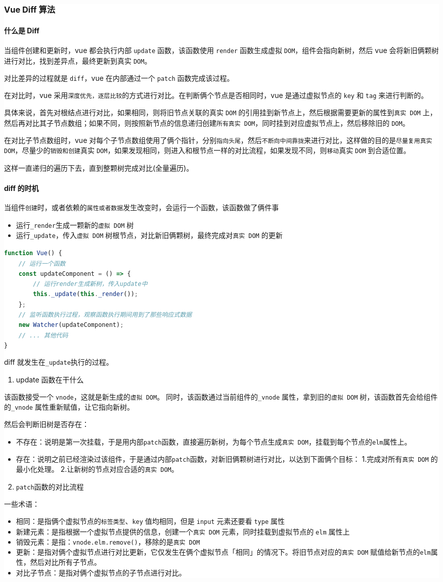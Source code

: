 ### Vue Diff 算法

#### 什么是 Diff

当组件创建和更新时，vue 都会执行内部 `update` 函数，该函数使用 `render` 函数生成虚拟 `DOM`，组件会指向新树，然后 vue 会将新旧俩颗树进行对比，找到差异点，最终更新到真实 `DOM`。

对比差异的过程就是 `diff`，vue 在内部通过一个 `patch` 函数完成该过程。

在对比时，vue 采用`深度优先，逐层比较`的方式进行对比。在判断俩个节点是否相同时，vue 是通过虚拟节点的 `key` 和 `tag` 来进行判断的。

具体来说，首先对根结点进行对比，如果相同，则将旧节点关联的真实 `DOM` 的引用挂到新节点上，然后根据需要更新的属性到`真实 DOM` 上，然后再对比其子节点数组；如果不同，则按照新节点的信息递归创建`所有真实 DOM`，同时挂到对应虚拟节点上，然后移除旧的 `DOM`。

在对比子节点数组时，vue 对每个子节点数组使用了俩个指针，分别`指向头尾`，然后`不断向中间靠拢`来进行对比，这样做的目的是`尽量复用真实 DOM`，尽量少的`销毁和创建`真实 `DOM`，如果发现相同，则进入和根节点一样的对比流程，如果发现不同，则`移动`真实 `DOM` 到合适位置。

这样一直递归的遍历下去，直到整颗树完成对比(全量遍历)。

#### diff 的时机

当组件`创建`时，或者依赖的`属性或者数据`发生改变时，会运行一个函数，该函数做了俩件事

- 运行`_render`生成一颗新的`虚拟 DOM` 树
- 运行`_update`，传入`虚拟 DOM` 树根节点，对比新旧俩颗树，最终完成对`真实 DOM` 的更新

```js
function Vue() {
	// 运行一个函数
	const updateComponent = () => {
		// 运行render生成新树，传入update中
		this._update(this._render());
	};
	// 监听函数执行过程，观察函数执行期间用到了那些响应式数据
	new Watcher(updateComponent);
	// ... 其他代码
}
```

diff 就发生在`_update`执行的过程。

1. update 函数在干什么

该函数接受一个 `vnode`，这就是新生成的`虚拟 DOM`。 同时，该函数通过当前组件的`_vnode` 属性，拿到旧的`虚拟 DOM` 树，该函数首先会给组件的`_vnode` 属性重新赋值，让它指向新树。

然后会判断旧树是否存在：

- 不存在：说明是第一次挂载，于是用内部`patch`函数，直接遍历新树，为每个节点生成`真实 DOM`，挂载到每个节点的`elm`属性上。

- 存在：说明之前已经渲染过该组件，于是通过内部`patch`函数，对新旧俩颗树进行对比，以达到下面俩个目标： 1.完成对所有`真实 DOM` 的最小化处理。 2.让新树的节点对应合适的`真实 DOM`。

2. `patch`函数的对比流程

一些术语：

- 相同：是指俩个虚拟节点的`标签类型`、`key` 值均相同，但是 `input` 元素还要看 `type` 属性
- 新建元素：是指根据一个虚拟节点提供的信息，创建一个`真实 DOM` 元素，同时挂载到虚拟节点的 `elm` 属性上
- 销毁元素：是指：`vnode.elm.remove()`，移除的是`真实 DOM`
- 更新：是指对俩个虚拟节点进行对比更新，它仅发生在俩个虚拟节点「相同」的情况下。将旧节点对应的`真实 DOM` 赋值给新节点的`elm`属性，然后对比所有子节点。
- 对比子节点：是指对俩个虚拟节点的子节点进行对比。
